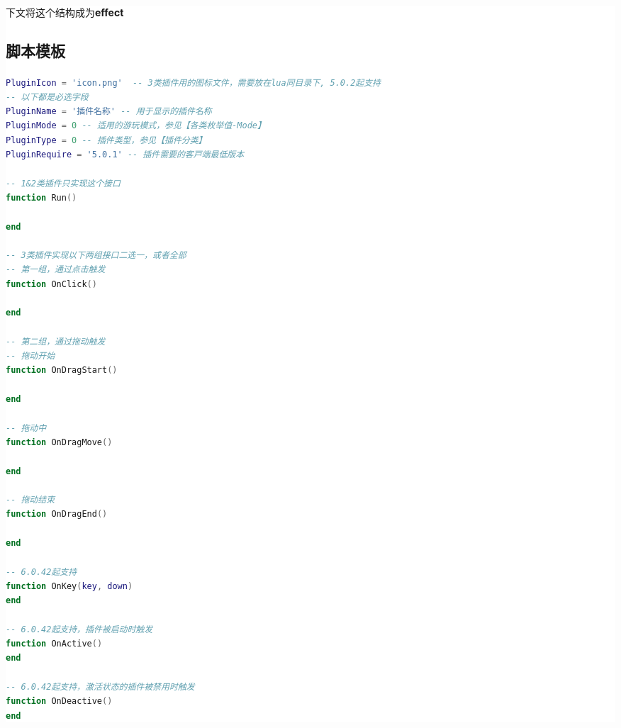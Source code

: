 下⽂将这个结构成为**effect**

## 脚本模板

```lua
PluginIcon = 'icon.png'  -- 3类插件⽤的图标⽂件，需要放在lua同⽬录下, 5.0.2起⽀持
-- 以下都是必选字段
PluginName = '插件名称' -- ⽤于显⽰的插件名称
PluginMode = 0 -- 适⽤的游玩模式，参⻅【各类枚举值-Mode】
PluginType = 0 -- 插件类型，参⻅【插件分类】
PluginRequire = '5.0.1' -- 插件需要的客⼾端最低版本

-- 1&2类插件只实现这个接⼝
function Run()

end

-- 3类插件实现以下两组接⼝⼆选⼀，或者全部
-- 第⼀组，通过点击触发
function OnClick()

end

-- 第⼆组，通过拖动触发
-- 拖动开始
function OnDragStart()

end

-- 拖动中
function OnDragMove()

end

-- 拖动结束
function OnDragEnd()

end

-- 6.0.42起支持
function OnKey(key, down)
end

-- 6.0.42起支持，插件被启动时触发
function OnActive()
end

-- 6.0.42起支持，激活状态的插件被禁用时触发
function OnDeactive()
end
```
